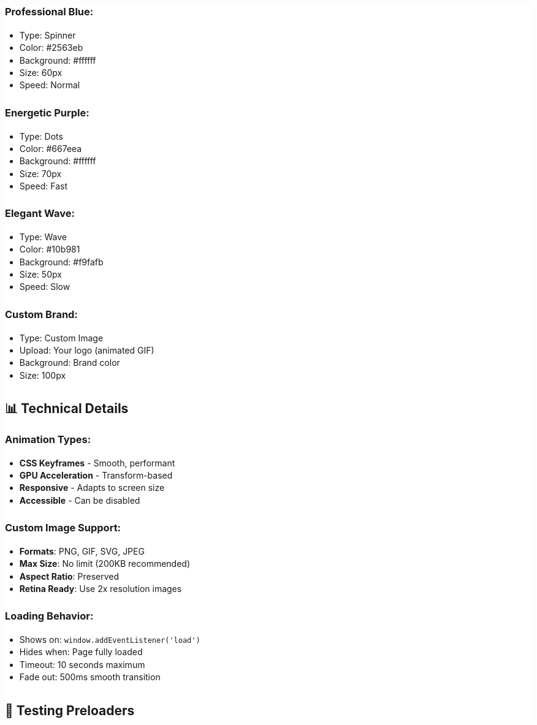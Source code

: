 ### Professional Blue:
- Type: Spinner
- Color: #2563eb
- Background: #ffffff
- Size: 60px
- Speed: Normal

### Energetic Purple:
- Type: Dots
- Color: #667eea
- Background: #ffffff
- Size: 70px
- Speed: Fast

### Elegant Wave:
- Type: Wave
- Color: #10b981
- Background: #f9fafb
- Size: 50px
- Speed: Slow

### Custom Brand:
- Type: Custom Image
- Upload: Your logo (animated GIF)
- Background: Brand color
- Size: 100px

## 📊 Technical Details

### Animation Types:
- **CSS Keyframes** - Smooth, performant
- **GPU Acceleration** - Transform-based
- **Responsive** - Adapts to screen size
- **Accessible** - Can be disabled

### Custom Image Support:
- **Formats**: PNG, GIF, SVG, JPEG
- **Max Size**: No limit (200KB recommended)
- **Aspect Ratio**: Preserved
- **Retina Ready**: Use 2x resolution images

### Loading Behavior:
- Shows on: `window.addEventListener('load')`
- Hides when: Page fully loaded
- Timeout: 10 seconds maximum
- Fade out: 500ms smooth transition

## 🔧 Testing Preloaders
